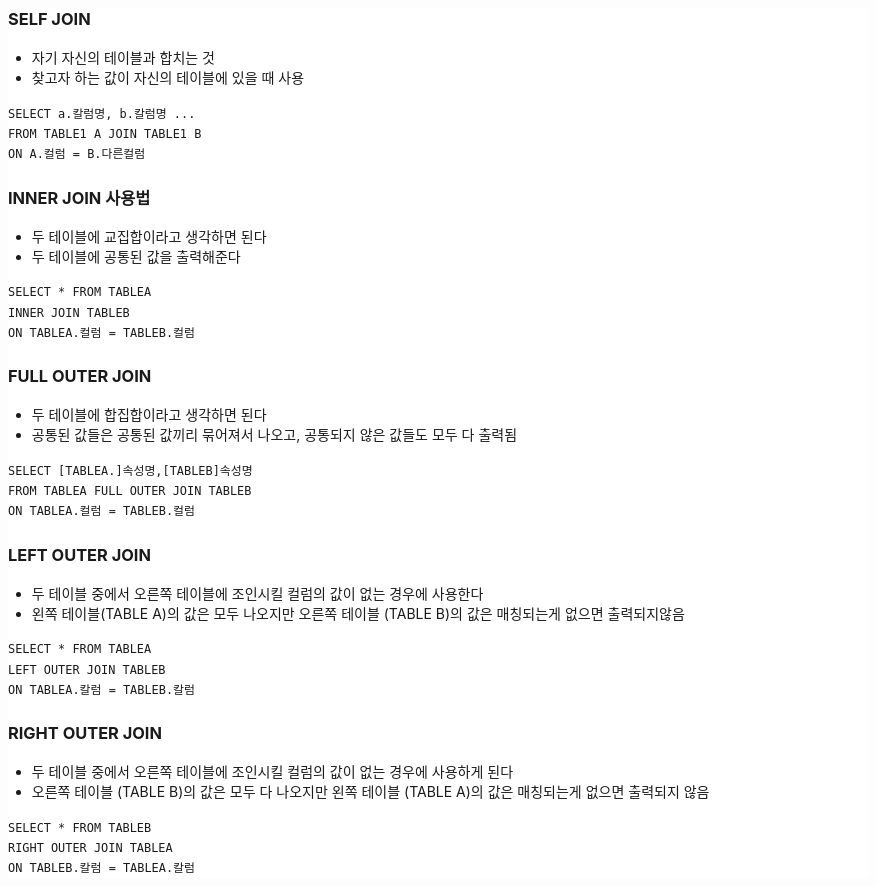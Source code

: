 ### SELF JOIN

- 자기 자신의 테이블과 합치는 것
- 찾고자 하는 값이 자신의 테이블에 있을 때 사용

```
SELECT a.칼럼명, b.칼럼명 ...
FROM TABLE1 A JOIN TABLE1 B
ON A.컬럼 = B.다른컬럼 
```

  

### INNER JOIN 사용법

- 두 테이블에 교집합이라고 생각하면 된다
- 두 테이블에 공통된 값을 출력해준다

```
SELECT * FROM TABLEA
INNER JOIN TABLEB
ON TABLEA.컬럼 = TABLEB.컬럼
```

  

### FULL OUTER JOIN

- 두 테이블에 합집합이라고 생각하면 된다
- 공통된 값들은 공통된 값끼리 묶어져서 나오고, 공통되지 않은 값들도 모두 다 출력됨

```
SELECT [TABLEA.]속성명,[TABLEB]속성명 
FROM TABLEA FULL OUTER JOIN TABLEB
ON TABLEA.컬럼 = TABLEB.컬럼
```

  

### LEFT OUTER JOIN

- 두 테이블 중에서 오른쪽 테이블에 조인시킬 컬럼의 값이 없는 경우에 사용한다
- 왼쪽 테이블(TABLE A)의 값은 모두 나오지만 오른쪽 테이블 (TABLE B)의 값은 매칭되는게 없으면 출력되지않음

```
SELECT * FROM TABLEA
LEFT OUTER JOIN TABLEB
ON TABLEA.칼럼 = TABLEB.칼럼
```

  

### RIGHT OUTER JOIN

- 두 테이블 중에서 오른쪽 테이블에 조인시킬 컬럼의 값이 없는 경우에 사용하게 된다
- 오른쪽 테이블 (TABLE B)의 값은 모두 다 나오지만 왼쪽 테이블 (TABLE A)의 값은 매칭되는게 없으면 출력되지 않음

```
SELECT * FROM TABLEB
RIGHT OUTER JOIN TABLEA
ON TABLEB.칼럼 = TABLEA.칼럼
```
